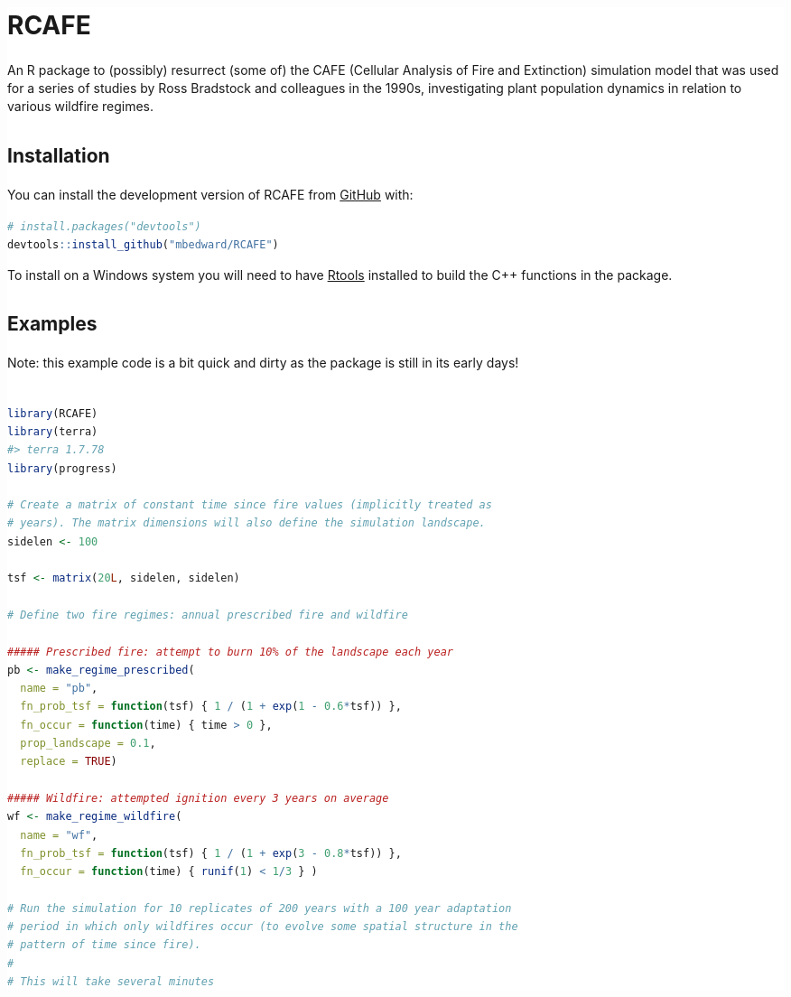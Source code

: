 


# RCAFE




An R package to (possibly) resurrect (some of) the CAFE (Cellular
Analysis of Fire and Extinction) simulation model that was used for a
series of studies by Ross Bradstock and colleagues in the 1990s,
investigating plant population dynamics in relation to various wildfire
regimes.

## Installation

You can install the development version of RCAFE from
[GitHub](https://github.com/) with:

``` r
# install.packages("devtools")
devtools::install_github("mbedward/RCAFE")
```

To install on a Windows system you will need to have
[Rtools](https://cran.r-project.org/bin/windows/Rtools/) installed to
build the C++ functions in the package.

## Examples

Note: this example code is a bit quick and dirty as the package is still
in its early days!

``` r

library(RCAFE)
library(terra)
#> terra 1.7.78
library(progress)

# Create a matrix of constant time since fire values (implicitly treated as
# years). The matrix dimensions will also define the simulation landscape.
sidelen <- 100

tsf <- matrix(20L, sidelen, sidelen)

# Define two fire regimes: annual prescribed fire and wildfire

##### Prescribed fire: attempt to burn 10% of the landscape each year
pb <- make_regime_prescribed(
  name = "pb", 
  fn_prob_tsf = function(tsf) { 1 / (1 + exp(1 - 0.6*tsf)) }, 
  fn_occur = function(time) { time > 0 }, 
  prop_landscape = 0.1, 
  replace = TRUE)

##### Wildfire: attempted ignition every 3 years on average
wf <- make_regime_wildfire(
  name = "wf", 
  fn_prob_tsf = function(tsf) { 1 / (1 + exp(3 - 0.8*tsf)) }, 
  fn_occur = function(time) { runif(1) < 1/3 } )

# Run the simulation for 10 replicates of 200 years with a 100 year adaptation
# period in which only wildfires occur (to evolve some spatial structure in the
# pattern of time since fire). 
#
# This will take several minutes
```